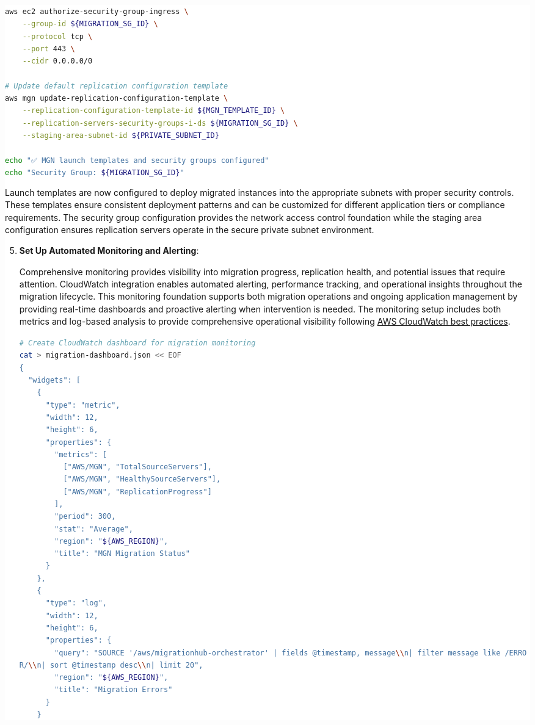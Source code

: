    ```bash
   aws ec2 authorize-security-group-ingress \
       --group-id ${MIGRATION_SG_ID} \
       --protocol tcp \
       --port 443 \
       --cidr 0.0.0.0/0
   
   # Update default replication configuration template
   aws mgn update-replication-configuration-template \
       --replication-configuration-template-id ${MGN_TEMPLATE_ID} \
       --replication-servers-security-groups-i-ds ${MIGRATION_SG_ID} \
       --staging-area-subnet-id ${PRIVATE_SUBNET_ID}
   
   echo "✅ MGN launch templates and security groups configured"
   echo "Security Group: ${MIGRATION_SG_ID}"
   ```

   Launch templates are now configured to deploy migrated instances into the appropriate subnets with proper security controls. These templates ensure consistent deployment patterns and can be customized for different application tiers or compliance requirements. The security group configuration provides the network access control foundation while the staging area configuration ensures replication servers operate in the secure private subnet environment.

5. **Set Up Automated Monitoring and Alerting**:

   Comprehensive monitoring provides visibility into migration progress, replication health, and potential issues that require attention. CloudWatch integration enables automated alerting, performance tracking, and operational insights throughout the migration lifecycle. This monitoring foundation supports both migration operations and ongoing application management by providing real-time dashboards and proactive alerting when intervention is needed. The monitoring setup includes both metrics and log-based analysis to provide comprehensive operational visibility following [AWS CloudWatch best practices](https://docs.aws.amazon.com/AmazonCloudWatch/latest/monitoring/Best_Practices_CloudWatch.html).

   ```bash
   # Create CloudWatch dashboard for migration monitoring
   cat > migration-dashboard.json << EOF
   {
     "widgets": [
       {
         "type": "metric",
         "width": 12,
         "height": 6,
         "properties": {
           "metrics": [
             ["AWS/MGN", "TotalSourceServers"],
             ["AWS/MGN", "HealthySourceServers"],
             ["AWS/MGN", "ReplicationProgress"]
           ],
           "period": 300,
           "stat": "Average",
           "region": "${AWS_REGION}",
           "title": "MGN Migration Status"
         }
       },
       {
         "type": "log",
         "width": 12,
         "height": 6,
         "properties": {
           "query": "SOURCE '/aws/migrationhub-orchestrator' | fields @timestamp, message\\n| filter message like /ERROR/\\n| sort @timestamp desc\\n| limit 20",
           "region": "${AWS_REGION}",
           "title": "Migration Errors"
         }
       }
   ```